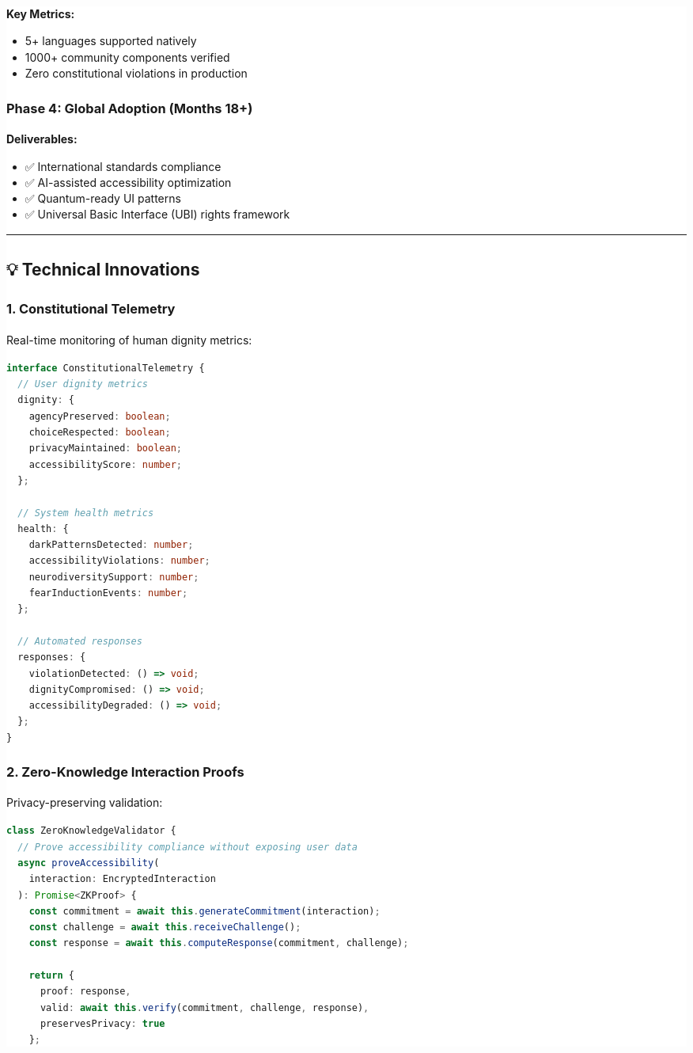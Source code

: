 **Key Metrics:**
- 5+ languages supported natively
- 1000+ community components verified
- Zero constitutional violations in production

### Phase 4: Global Adoption (Months 18+)
**Deliverables:**
- ✅ International standards compliance
- ✅ AI-assisted accessibility optimization
- ✅ Quantum-ready UI patterns
- ✅ Universal Basic Interface (UBI) rights framework

---

## 💡 Technical Innovations

### 1. Constitutional Telemetry
Real-time monitoring of human dignity metrics:

```typescript
interface ConstitutionalTelemetry {
  // User dignity metrics
  dignity: {
    agencyPreserved: boolean;
    choiceRespected: boolean;
    privacyMaintained: boolean;
    accessibilityScore: number;
  };
  
  // System health metrics
  health: {
    darkPatternsDetected: number;
    accessibilityViolations: number;
    neurodiversitySupport: number;
    fearInductionEvents: number;
  };
  
  // Automated responses
  responses: {
    violationDetected: () => void;
    dignityCompromised: () => void;
    accessibilityDegraded: () => void;
  };
}
```

### 2. Zero-Knowledge Interaction Proofs
Privacy-preserving validation:

```typescript
class ZeroKnowledgeValidator {
  // Prove accessibility compliance without exposing user data
  async proveAccessibility(
    interaction: EncryptedInteraction
  ): Promise<ZKProof> {
    const commitment = await this.generateCommitment(interaction);
    const challenge = await this.receiveChallenge();
    const response = await this.computeResponse(commitment, challenge);
    
    return {
      proof: response,
      valid: await this.verify(commitment, challenge, response),
      preservesPrivacy: true
    };
```